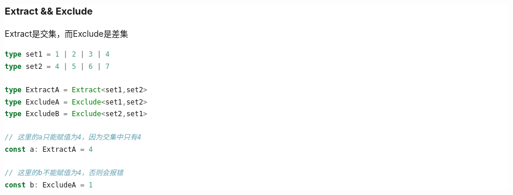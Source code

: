 



### Extract && Exclude

Extract是交集，而Exclude是差集

```typescript
type set1 = 1 | 2 | 3 | 4
type set2 = 4 | 5 | 6 | 7

type ExtractA = Extract<set1,set2>
type ExcludeA = Exclude<set1,set2>
type ExcludeB = Exclude<set2,set1>

// 这里的a只能赋值为4，因为交集中只有4
const a: ExtractA = 4

// 这里的b不能赋值为4，否则会报错
const b: ExcludeA = 1
```

